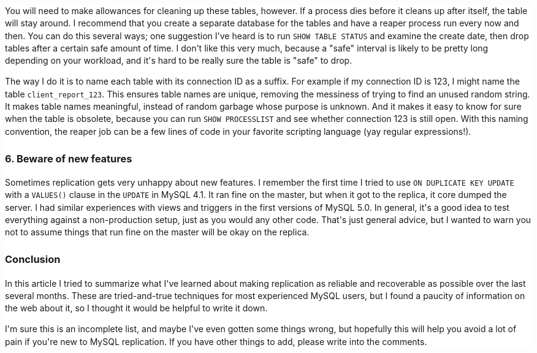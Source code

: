 You will need to make allowances for cleaning up these tables, however. If a process dies before it cleans up after itself, the table will stay around. I recommend that you create a separate database for the tables and have a reaper process run every now and then. You can do this several ways; one suggestion I've heard is to run `SHOW TABLE STATUS` and examine the create date, then drop tables after a certain safe amount of time. I don't like this very much, because a "safe" interval is likely to be pretty long depending on your workload, and it's hard to be really sure the table is "safe" to drop.

The way I do it is to name each table with its connection ID as a suffix. For example if my connection ID is 123, I might name the table `client_report_123`. This ensures table names are unique, removing the messiness of trying to find an unused random string. It makes table names meaningful, instead of random garbage whose purpose is unknown. And it makes it easy to know for sure when the table is obsolete, because you can run `SHOW PROCESSLIST` and see whether connection 123 is still open. With this naming convention, the reaper job can be a few lines of code in your favorite scripting language (yay regular expressions!).

### 6. Beware of new features

Sometimes replication gets very unhappy about new features. I remember the first time I tried to use `ON DUPLICATE KEY UPDATE` with a `VALUES()` clause in the `UPDATE` in MySQL 4.1. It ran fine on the master, but when it got to the replica, it core dumped the server. I had similar experiences with views and triggers in the first versions of MySQL 5.0. In general, it's a good idea to test everything against a non-production setup, just as you would any other code. That's just general advice, but I wanted to warn you not to assume things that run fine on the master will be okay on the replica.

### Conclusion

In this article I tried to summarize what I've learned about making replication as reliable and recoverable as possible over the last several months. These are tried-and-true techniques for most experienced MySQL users, but I found a paucity of information on the web about it, so I thought it would be helpful to write it down.

I'm sure this is an incomplete list, and maybe I've even gotten some things wrong, but hopefully this will help you avoid a lot of pain if you're new to MySQL replication. If you have other things to add, please write into the comments.



